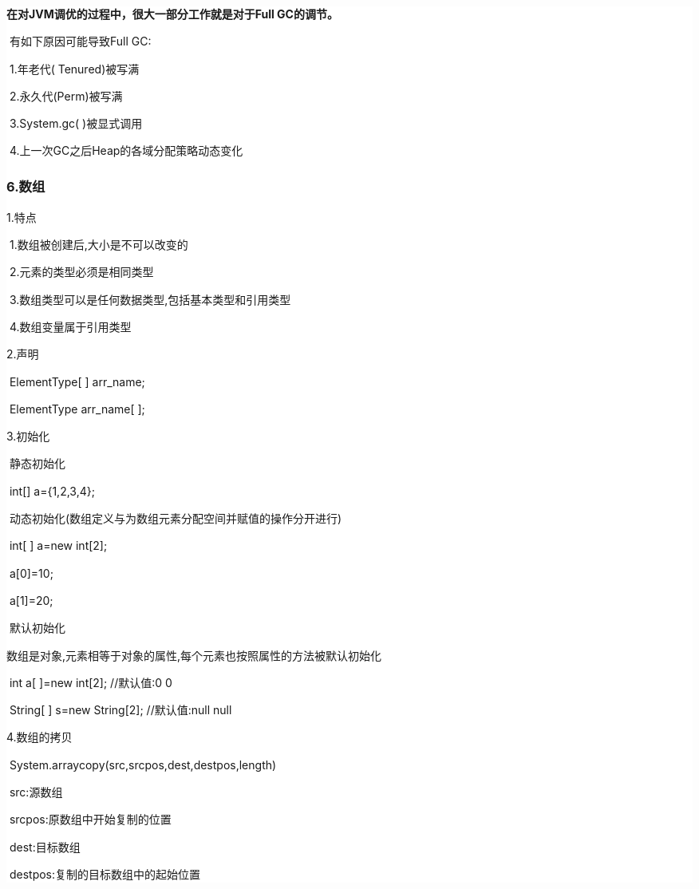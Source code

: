    **在对JVM调优的过程中，很大一部分工作就是对于Full GC的调节。**

​      有如下原因可能导致Full GC:

​         1.年老代( Tenured)被写满

​         2.永久代(Perm)被写满

​         3.System.gc( )被显式调用

​         4.上一次GC之后Heap的各域分配策略动态变化



### 6.数组

   1.特点

​      1.数组被创建后,大小是不可以改变的

​      2.元素的类型必须是相同类型

​      3.数组类型可以是任何数据类型,包括基本类型和引用类型

​      4.数组变量属于引用类型

   2.声明

​       ElementType[ ]  arr_name;

​       ElementType  arr_name[ ];

   3.初始化

​      静态初始化

​          int[] a={1,2,3,4};

​      动态初始化(数组定义与为数组元素分配空间并赋值的操作分开进行)

​         int[ ] a=new int[2];

​         a[0]=10;

​         a[1]=20; 

​      默认初始化 

​         数组是对象,元素相等于对象的属性,每个元素也按照属性的方法被默认初始化

​         int a[ ]=new int[2];              //默认值:0  0

​         String[ ] s=new String[2];   //默认值:null  null

   4.数组的拷贝

​       System.arraycopy(src,srcpos,dest,destpos,length)

​           src:源数组

​           srcpos:原数组中开始复制的位置

​           dest:目标数组

​           destpos:复制的目标数组中的起始位置
